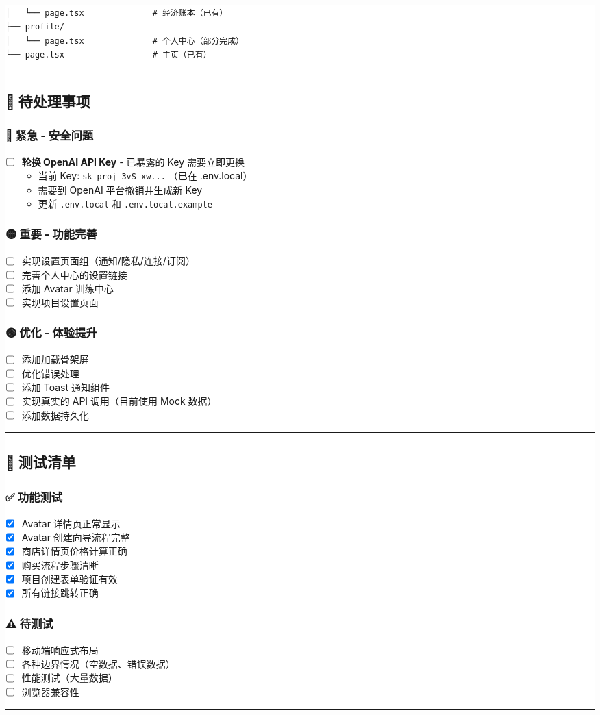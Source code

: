 ```
│   └── page.tsx              # 经济账本（已有）
├── profile/
│   └── page.tsx              # 个人中心（部分完成）
└── page.tsx                  # 主页（已有）
```

---

## 🚨 待处理事项

### 🔴 紧急 - 安全问题
- [ ] **轮换 OpenAI API Key** - 已暴露的 Key 需要立即更换
  - 当前 Key: `sk-proj-3vS-xw...` （已在 .env.local）
  - 需要到 OpenAI 平台撤销并生成新 Key
  - 更新 `.env.local` 和 `.env.local.example`

### 🟡 重要 - 功能完善
- [ ] 实现设置页面组（通知/隐私/连接/订阅）
- [ ] 完善个人中心的设置链接
- [ ] 添加 Avatar 训练中心
- [ ] 实现项目设置页面

### 🟢 优化 - 体验提升
- [ ] 添加加载骨架屏
- [ ] 优化错误处理
- [ ] 添加 Toast 通知组件
- [ ] 实现真实的 API 调用（目前使用 Mock 数据）
- [ ] 添加数据持久化

---

## 📝 测试清单

### ✅ 功能测试
- [x] Avatar 详情页正常显示
- [x] Avatar 创建向导流程完整
- [x] 商店详情页价格计算正确
- [x] 购买流程步骤清晰
- [x] 项目创建表单验证有效
- [x] 所有链接跳转正确

### ⚠️ 待测试
- [ ] 移动端响应式布局
- [ ] 各种边界情况（空数据、错误数据）
- [ ] 性能测试（大量数据）
- [ ] 浏览器兼容性

---
